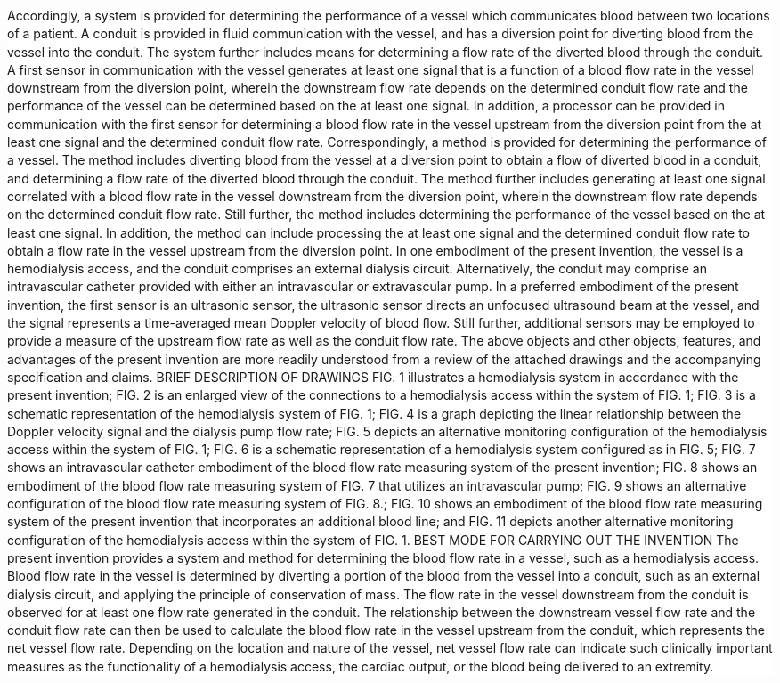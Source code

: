 Accordingly, a system is provided for determining the performance of a vessel which communicates blood between two locations of a patient. A conduit is provided in fluid communication with the vessel, and has a diversion point for diverting blood from the vessel into the conduit. The system further includes means for determining a flow rate of the diverted blood through the conduit. A first sensor in communication with the vessel generates at least one signal that is a function of a blood flow rate in the vessel downstream from the diversion point, wherein the downstream flow rate depends on the determined conduit flow rate and the performance of the vessel can be determined based on the at least one signal. In addition, a processor can be provided in communication with the first sensor for determining a blood flow rate in the vessel upstream from the diversion point from the at least one signal and the determined conduit flow rate.
Correspondingly, a method is provided for determining the performance of a vessel. The method includes diverting blood from the vessel at a diversion point to obtain a flow of diverted blood in a conduit, and determining a flow rate of the diverted blood through the conduit. The method further includes generating at least one signal correlated with a blood flow rate in the vessel downstream from the diversion point, wherein the downstream flow rate depends on the determined conduit flow rate. Still further, the method includes determining the performance of the vessel based on the at least one signal. In addition, the method can include processing the at least one signal and the determined conduit flow rate to obtain a flow rate in the vessel upstream from the diversion point.
In one embodiment of the present invention, the vessel is a hemodialysis access, and the conduit comprises an external dialysis circuit. Alternatively, the conduit may comprise an intravascular catheter provided with either an intravascular or extravascular pump. In a preferred embodiment of the present invention, the first sensor is an ultrasonic sensor, the ultrasonic sensor directs an unfocused ultrasound beam at the vessel, and the signal represents a time-averaged mean Doppler velocity of blood flow. Still further, additional sensors may be employed to provide a measure of the upstream flow rate as well as the conduit flow rate.
The above objects and other objects, features, and advantages of the present invention are more readily understood from a review of the attached drawings and the accompanying specification and claims.
BRIEF DESCRIPTION OF DRAWINGS
FIG. 1 illustrates a hemodialysis system in accordance with the present invention;
FIG. 2 is an enlarged view of the connections to a hemodialysis access within the system of FIG. 1;
FIG. 3 is a schematic representation of the hemodialysis system of FIG. 1;
FIG. 4 is a graph depicting the linear relationship between the Doppler velocity signal and the dialysis pump flow rate;
FIG. 5 depicts an alternative monitoring configuration of the hemodialysis access within the system of FIG. 1;
FIG. 6 is a schematic representation of a hemodialysis system configured as in FIG. 5;
FIG. 7 shows an intravascular catheter embodiment of the blood flow rate measuring system of the present invention;
FIG. 8 shows an embodiment of the blood flow rate measuring system of FIG. 7 that utilizes an intravascular pump;
FIG. 9 shows an alternative configuration of the blood flow rate measuring system of FIG. 8.;
FIG. 10 shows an embodiment of the blood flow rate measuring system of the present invention that incorporates an additional blood line; and
FIG. 11 depicts another alternative monitoring configuration of the hemodialysis access within the system of FIG. 1.
BEST MODE FOR CARRYING OUT THE INVENTION
The present invention provides a system and method for determining the blood flow rate in a vessel, such as a hemodialysis access. Blood flow rate in the vessel is determined by diverting a portion of the blood from the vessel into a conduit, such as an external dialysis circuit, and applying the principle of conservation of mass. The flow rate in the vessel downstream from the conduit is observed for at least one flow rate generated in the conduit. The relationship between the downstream vessel flow rate and the conduit flow rate can then be used to calculate the blood flow rate in the vessel upstream from the conduit, which represents the net vessel flow rate. Depending on the location and nature of the vessel, net vessel flow rate can indicate such clinically important measures as the functionality of a hemodialysis access, the cardiac output, or the blood being delivered to an extremity.